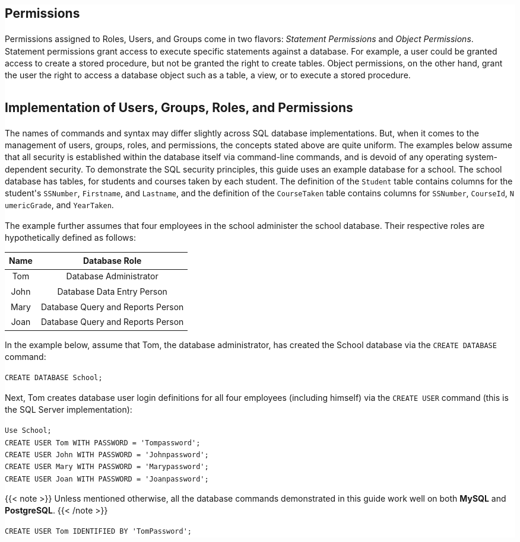 ## Permissions

Permissions assigned to Roles, Users, and Groups come in two flavors: *Statement Permissions* and *Object Permissions*. Statement permissions grant access to execute specific statements against a database. For example, a user could be granted access to create a stored procedure, but not be granted the right to create tables. Object permissions, on the other hand, grant the user the right to access a database object such as a table, a view, or to execute a stored procedure.

## Implementation of Users, Groups, Roles, and Permissions

The names of commands and syntax may differ slightly across SQL database implementations. But, when it comes to the management of users, groups, roles, and permissions, the concepts stated above are quite uniform. The examples below assume that all security is established within the database itself via command-line commands, and is devoid of any operating system-dependent security. To demonstrate the SQL security principles, this guide uses an example database for a school. The school database has tables, for students and courses taken by each student. The definition of the `Student` table contains columns for the student's `SSNumber`, `Firstname`, and `Lastname`, and the definition of the `CourseTaken` table contains columns for `SSNumber`, `CourseId`, `NumericGrade`, and `YearTaken`.

The example further assumes that four employees in the school administer the school database. Their respective roles are hypothetically defined as follows:

| Name | Database Role |
|:-:|:-:|
| Tom | Database Administrator |
| John | Database Data Entry Person |
| Mary | Database Query and Reports Person |
| Joan | Database Query and Reports Person |

In the example below, assume that Tom, the database administrator, has created the School database via the `CREATE DATABASE` command:

    CREATE DATABASE School;

Next, Tom creates database user login definitions for all four employees (including himself) via the `CREATE USER` command (this is the SQL Server implementation):

    Use School;
    CREATE USER Tom WITH PASSWORD = 'Tompassword';
    CREATE USER John WITH PASSWORD = 'Johnpassword';
    CREATE USER Mary WITH PASSWORD = 'Marypassword';
    CREATE USER Joan WITH PASSWORD = 'Joanpassword';

{{< note >}}
Unless mentioned otherwise, all the database commands demonstrated in this guide work well on both **MySQL** and **PostgreSQL**.
{{< /note >}}

    CREATE USER Tom IDENTIFIED BY 'TomPassword';
